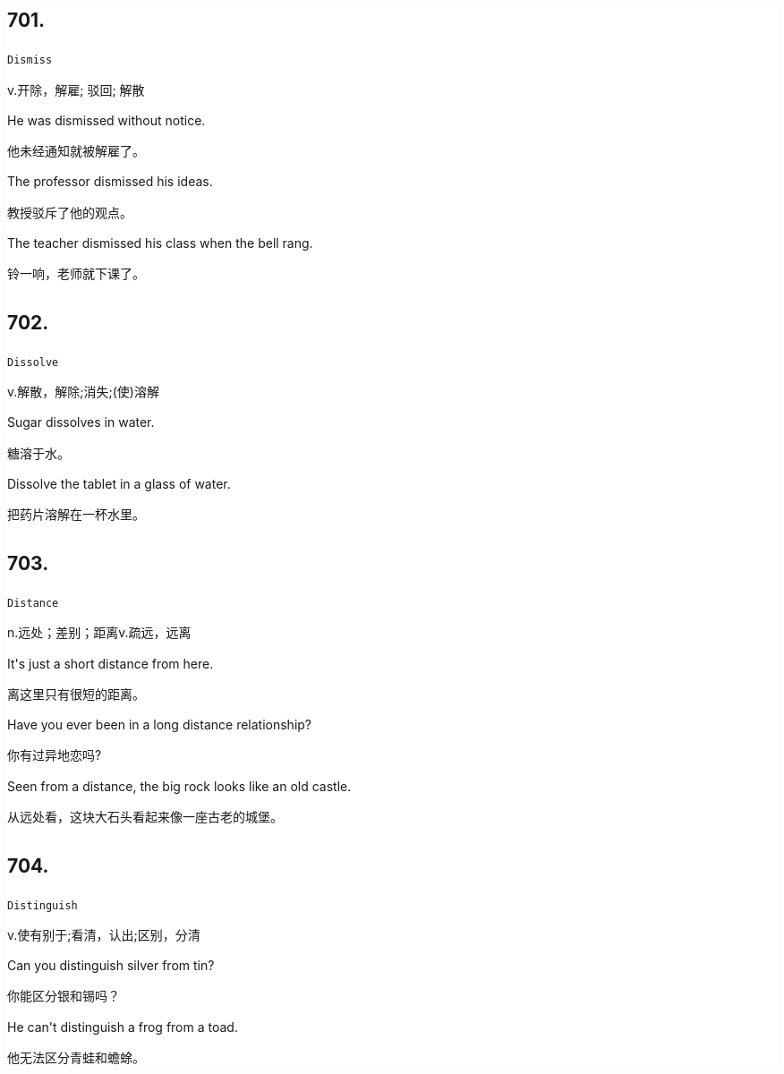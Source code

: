 ## 701.
`Dismiss`

v.开除，解雇; 驳回; 解散

He was dismissed without notice.

他未经通知就被解雇了。

The professor dismissed his ideas.

教授驳斥了他的观点。

The teacher dismissed his class when the bell rang.

铃一响，老师就下课了。

## 702.
`Dissolve`

v.解散，解除;消失;(使)溶解

Sugar dissolves in water.

糖溶于水。

Dissolve the tablet in a glass of water.

把药片溶解在一杯水里。

## 703.
`Distance`

n.远处；差别；距离v.疏远，远离

It's just a short distance from here.

离这里只有很短的距离。

Have you ever been in a long distance relationship?

你有过异地恋吗?

Seen from a distance, the big rock looks like an old castle.

从远处看，这块大石头看起来像一座古老的城堡。

## 704.
`Distinguish`

v.使有别于;看清，认出;区别，分清

Can you distinguish silver from tin?

你能区分银和锡吗？

He can't distinguish a frog from a toad.

他无法区分青蛙和蟾蜍。
